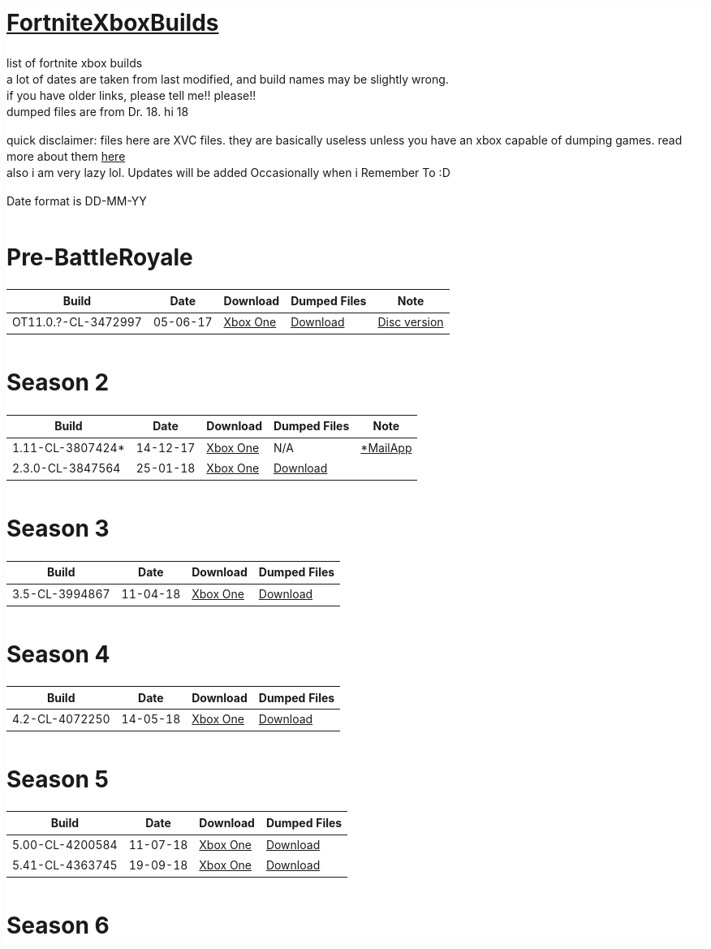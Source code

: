 # [FortniteXboxBuilds](https://epicblazed.com/)
list of fortnite xbox builds \
a lot of dates are taken from last modified, and build names may be slightly wrong. \
if you have older links, please tell me!! please!! \
dumped files are from Dr. 18. hi 18

quick disclaimer: files here are XVC files. they are basically useless unless you have an xbox capable of dumping games. read more about them [here](https://xboxoneresearch.github.io/wiki/operating-system/xbox-virtual-drive/) \
also i am very lazy lol. Updates will be added Occasionally when i Remember To :D

Date format is DD-MM-YY

# Pre-BattleRoyale
| Build            | Date     | Download                                                                                                                                                                                                           | Dumped Files | Note |
|------------------|----------|--------------------------------------------------------------------------------------------------------------------------------------------------------------------------------------------------------------------|--------------|------|
| OT11.0.?-CL-3472997 | 05-06-17 | [Xbox One](http://assets1.xboxlive.com/3/abee7eaa-1fca-4ff1-8c70-b2584ddb9d51/4a617fcb-3c09-4ac5-9c4c-dc46b5263876/1.0.347.2997.8f753324-b0fc-4dd8-b941-6418bcc38292/Fortnite_1.0.347.2997_neutral__d5xxtpggmzx6p) | [Download](https://archive.org/download/fortnite-xbox-one-dumps/Fortnite_1.0.347.2997_neutral__d5xxtpggmzx6p.zip) | [Disc version](https://dbox.tools/discs/xboxone/5330/) |

# Season 2
| Build            | Date     | Download                                                                                                                                                                                                           | Dumped Files | Note |
|------------------|----------|--------------------------------------------------------------------------------------------------------------------------------------------------------------------------------------------------------------------|--------------|------|
| 1.11-CL-3807424* | 14-12-17 | [Xbox One](http://assets1.xboxlive.com/9/94b7636d-07d0-426b-a6b8-d2698da6f8a0/b4089566-bd0e-4fc4-ba55-2660ad6a9529/1.0.380.7424.6c5c1e34-af50-4492-b46e-38503b43c10e/MailApp_1.0.380.7424_neutral__d5xxtpggmzx6p) | N/A | [*MailApp](https://www.xbox.com/en-US/games/store/mailapp/C40L46P2KJ21/) |
| 2.3.0-CL-3847564 | 25-01-18 | [Xbox One](http://assets1.xboxlive.com/4/40894b77-3088-4dc2-981c-6683dc2e2c72/4a617fcb-3c09-4ac5-9c4c-dc46b5263876/1.0.384.7564.9974a8e2-fb39-469b-aa5f-b0b2b32a3bbf/Fortnite_1.0.384.7564_neutral__d5xxtpggmzx6p) |[Download](https://archive.org/download/fortnite-xbox-one-dumps/Fortnite_1.0.384.7564_neutral__d5xxtpggmzx6p.zip) | |

# Season 3
| Build            | Date     | Download                                                                                                                                                                                                           | Dumped Files |
|------------------|----------|--------------------------------------------------------------------------------------------------------------------------------------------------------------------------------------------------------------------|--------------|
| 3.5-CL-3994867 | 11-04-18 | [Xbox One](http://assets1.xboxlive.com/Z/267e8462-44c7-4c7a-9fd5-9884601bbc70/4a617fcb-3c09-4ac5-9c4c-dc46b5263876/1.0.399.4867.8a3b4446-4242-4f54-bdb1-653f546727b0/Fortnite_1.0.399.4867_neutral__d5xxtpggmzx6p) | [Download](https://archive.org/download/fortnite-xbox-one-dumps/Fortnite_1.0.399.4867_neutral__d5xxtpggmzx6p.zip) |

# Season 4
| Build            | Date     | Download                                                                                                                                                                                                           | Dumped Files |
|------------------|----------|--------------------------------------------------------------------------------------------------------------------------------------------------------------------------------------------------------------------|--------------|
| 4.2-CL-4072250 | 14-05-18 | [Xbox One](http://assets1.xboxlive.com/4/93f9f658-5cb5-4e0f-bc93-15e0a6aa377c/4a617fcb-3c09-4ac5-9c4c-dc46b5263876/1.0.407.2250.7fca7944-205c-4c1a-9e77-36b91a023d0a/Fortnite_1.0.407.2250_neutral__d5xxtpggmzx6p) | [Download](https://archive.org/download/fortnite-xbox-one-dumps/Fortnite_1.0.399.4867_neutral__d5xxtpggmzx6p.zip) |

# Season 5
| Build            | Date     | Download                                                                                                                                                                                                           | Dumped Files |
|------------------|----------|--------------------------------------------------------------------------------------------------------------------------------------------------------------------------------------------------------------------|--------------|
| 5.00-CL-4200584 | 11-07-18 | [Xbox One](http://assets1.xboxlive.com/8/770ac4c8-26ff-4e96-8346-ff76a932c1da/4a617fcb-3c09-4ac5-9c4c-dc46b5263876/1.0.420.584.9e3a2a6f-2c5b-43cd-ac19-0ed83625c577/Fortnite_1.0.420.584_neutral__d5xxtpggmzx6p) | [Download](https://archive.org/download/fortnite-xbox-one-dumps/Fortnite_1.0.420.584_neutral__d5xxtpggmzx6p.zip) |
| 5.41-CL-4363745 | 19-09-18 | [Xbox One](http://assets1.xboxlive.com/6/d77b8991-a251-472d-b697-fcb618d54f7f/4a617fcb-3c09-4ac5-9c4c-dc46b5263876/1.0.436.3745.e873da97-fb8e-4d5c-9537-2264293369e3/Fortnite_1.0.436.3745_neutral__d5xxtpggmzx6p) | [Download](https://archive.org/download/fortnite-xbox-one-dumps/Fortnite_1.0.436.3745_neutral__d5xxtpggmzx6p.zip) |

# Season 6